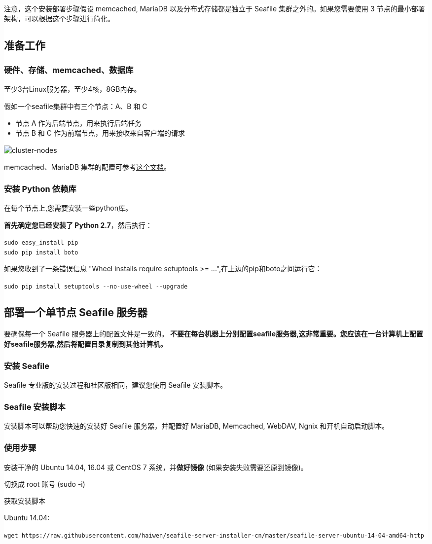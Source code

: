 注意，这个安装部署步骤假设 memcached, MariaDB 以及分布式存储都是独立于 Seafile 集群之外的。如果您需要使用 3 节点的最小部署架构，可以根据这个步骤进行简化。

## <a id="wiki-preparation"></a>准备工作

### 硬件、存储、memcached、数据库

至少3台Linux服务器，至少4核，8GB内存。

假如一个seafile集群中有三个节点：A、B 和 C
* 节点 A 作为后端节点，用来执行后端任务
* 节点 B 和 C 作为前端节点，用来接收来自客户端的请求

![cluster-nodes](../images/cluster-nodes.png)

memcached、MariaDB 集群的配置可参考[这个文档](mariadb_memcached_cluster.md)。

### 安装 Python 依赖库

在每个节点上,您需要安装一些python库。

**首先确定您已经安装了 Python 2.7**，然后执行：
```
sudo easy_install pip
sudo pip install boto
```
如果您收到了一条错误信息 "Wheel installs require setuptools >= ...",在上边的pip和boto之间运行它：
```
sudo pip install setuptools --no-use-wheel --upgrade
```

## <a id="wiki-configure-single-node"></a> 部署一个单节点 Seafile 服务器

要确保每一个 Seafile 服务器上的配置文件是一致的。 **不要在每台机器上分别配置seafile服务器,这非常重要。您应该在一台计算机上配置好seafile服务器,然后将配置目录复制到其他计算机。**

### 安装 Seafile

Seafile 专业版的安装过程和社区版相同，建议您使用 Seafile 安装脚本。

### Seafile 安装脚本

安装脚本可以帮助您快速的安装好 Seafile 服务器，并配置好 MariaDB, Memcached, WebDAV, Ngnix 和开机自动启动脚本。

### 使用步骤

安装干净的 Ubuntu 14.04, 16.04 或 CentOS 7 系统，并**做好镜像** (如果安装失败需要还原到镜像)。

切换成 root 账号 (sudo -i)

获取安装脚本

Ubuntu 14.04:
```
wget https://raw.githubusercontent.com/haiwen/seafile-server-installer-cn/master/seafile-server-ubuntu-14-04-amd64-http
```

